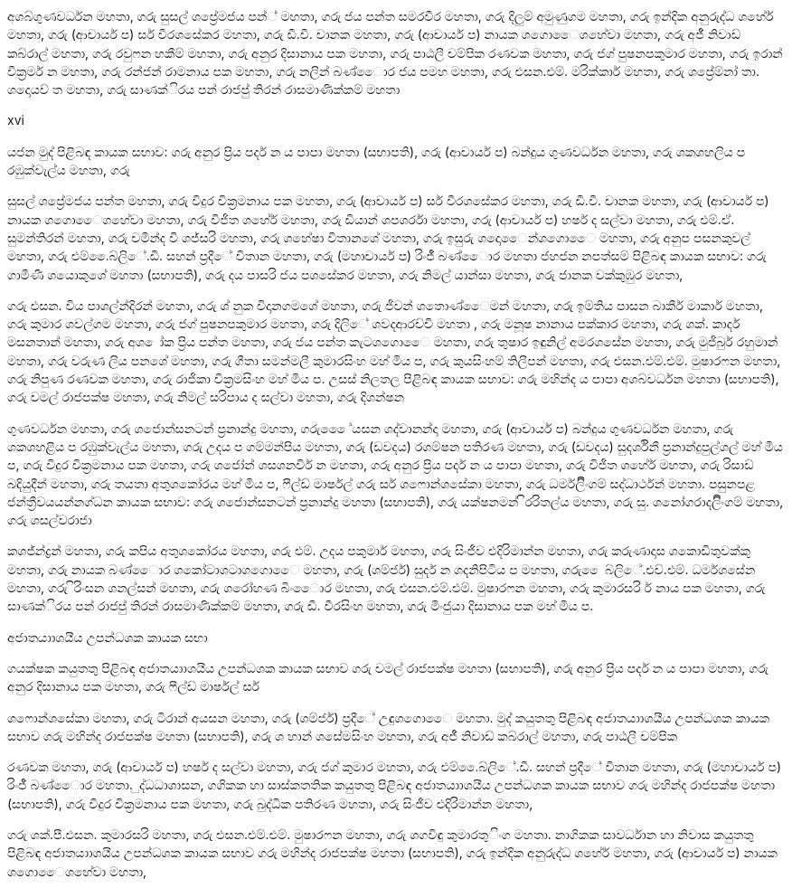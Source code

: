 අශබ්ගුණවර්ධන මහතා, ගරු සුසල් ශප්‍රේමජය පන්් මහතා, ගරු ජය පන්ත සමරවීර මහතා, ගරු දිලුම් අමුණුගම මහතා, ගරු ඉන්දික අනුරුද්ධ ශහේර් මහතා, ගරු (ආචාර්ය ප) සර් වීරශසේකර මහතා, ගරු ඩී.වී. චානක මහතා, ගරු (ආචාර්ය ප) නායක ශගොෛශහේවා මහතා, ගරු අජි් නිවාඩ් කබ්රාල් මහතා, ගරු රවුෆන හකීම් මහතා, ගරු අනුර දිසානාය පක මහතා, ගරු පාඨලී චම්පික රණවක මහතා, ගරු ජග් පුෂනපකුමාර මහතා, ගරු ඉරාන් වික්‍රමර් න මහතා, ගරු රන්ජන් රාමනාය පක මහතා, ගරු නලින් බණ්ෛාර ජය පමහ මහතා, ගරු එසන.එම්. මරික්කාර් මහතා, ගරු ශප්‍රේම්නා් තා. ශදොයව් ත මහතා, ගරු සාණක්ිරය පන් රාජපු් තිරන් රාසමාණික්කම් මහතා

xvi

යජන මුද් පිළිබඳ කායක සභාව: ගරු අනුර ප්‍රිය පදර් න ය පාපා මහතා (සභාපති), ගරු (ආචාර්ය ප) බන්දුය ගුණවර්ධන මහතා, ගරු ශකශහලිය ප රඹුක්වැල්ය මහතා, ගරු

සුසල් ශප්‍රේමජය පන්ත මහතා, ගරු විදුර වික්‍රමනාය පක මහතා, ගරු (ආචාර්ය ප) සර් වීරශසේකර මහතා, ගරු ඩී.වී. චානක මහතා, ගරු (ආචාර්ය ප) නායක ශගොෛශහේවා මහතා, ගරු විජිත ශහේර් මහතා, ගරු ඩියාන් ශපශර්රා මහතා, ගරු (ආචාර්ය ප) හර්ෂ ද සල්වා මහතා, ගරු එම්.ඒ. සුමන්තිරන් මහතා, ගරු චමින්ද වි ශජ්සරි මහතා, ගරු ශහේෂා විතානශේ මහතා, ගරු ඉසුරු ශදොෛන්ශගොෛ මහතා, ගරු අනුප පසනකුවල් මහතා, ගරු එම්.ෛබ්ලිේ.ඩී. සහන් ප්‍රදීේ විතාන මහතා, ගරු (මහාචාර්ය ප) රිංජි් බණ්ෛාර මහතා ජහජන නපත්සම් පිළිබඳ කායක සභාව: ගරු ගාමිණී ශයොකුශේ මහතා (සභාපති), ගරු දය පාසරි ජය පශසේකර මහතා, ගරු නිමල් යාන්සා මහතා, ගරු ජානක වක්කුඹුර මහතා,

ගරු එසන. විය පාශල්න්දිරන් මහතා, ගරු ශ් නුක විදානගමශේ මහතා, ගරු ජිවන් ශතොණ්ෛමන් මහතා, ගරු ඉම්තිය පාසන බාකීර් මාකාර් මහතා, ගරු කුමාර ශවල්ගම මහතා, ගරු ජග් පුෂනපකුමාර මහතා, ගරු දිලිේ ශවදආරච්චි මහතා , ගරු මනූෂ නානාය පක්කාර මහතා, ගරු ශක්. කාදර් මසනතාන් මහතා, ගරු අශ ෝක ප්‍රිය පන්ත මහතා, ගරු ජය පන්ත කැටශගොෛ මහතා, ගරු තුෂාර ඉඳුනිල් අමරශසේන මහතා, ගරු මුජිබුර් රහුමාන් මහතා, ගරු වරුණ ලිය පනශේ මහතා, ගරු ගීතා සමන්මලී කුමාරසිංහ මහ් මිය ප, ගරු කුයසිංහම් තිලීපන් මහතා, ගරු එසන.එම්.එම්. මුෂාරෆන මහතා, ගරු නිපුණ රණවක මහතා, ගරු රාජිකා වික්‍රමසිංහ මහ් මිය ප. උසස් නිලතල පිළිබඳ කායක සභාව: ගරු මහින්ද ය පාපා අශබ්වර්ධන මහතා (සභාපති), ගරු චමල් රාජපක්ෂ මහතා, ගරු නිමල් සරිපාය ද සල්වා මහතා, ගරු දිශන්ෂන

ගුණවර්ධන මහතා, ගරු ශජොන්සනටන් ප්‍රනාන්දු මහතා, ගරු ෛේයසන ශද්වානන්දා මහතා, ගරු (ආචාර්ය ප) බන්දුය ගුණවර්ධන මහතා, ගරු ශකශහළිය ප රඹුක්වැල්ය මහතා, ගරු උදය ප ගම්මන්පිය මහතා, ගරු (ඩවදය) රශම්ෂන පතිරණ මහතා, ගරු (ඩවදය) සුදර්ශිනී ප්‍රනාන්දුපුල්ශල් මහ් මිය ප, ගරු විදුර වික්‍රමනාය පක මහතා, ගරු ශජෝන් ශසශනවිර් න මහතා, ගරු අනුර ප්‍රිය පදර් න ය පාපා මහතා, ගරු විජිත ශහේර් මහතා, ගරු රිසාඩ් බදියුදීන් මහතා, ගරු තයතා අතුශකෝරය මහ් මිය ප, ෆීල්ඩ් මාර්ෂල් ගරු සර් ශෆොන්ශසේකා මහතා, ගරු ධර්මලිිංගම් සද්ධාර්ථන් මහතා. පසුනපළ ජන්ත්‍රීවයයන්නග්ධන කායක සභාව: ගරු ශජොන්සනටන් ප්‍රනාන්දු මහතා (සභාපති), ගරු යක්ෂනමන් ිරරිතල්ය මහතා, ගරු සු. ශනෝගරාදලිිංගම් මහතා, ගරු ශසල්වරාජා

කශජ්න්ද්‍රන් මහතා, ගරු කපිය අතුශකෝරය මහතා, ගරු එම්. උදය පකුමාර් මහතා, ගරු සිංජීව එදිරිමාන්න මහතා, ගරු කරුණාදාස ශකොඩිතුවක්කු මහතා, ගරු නායක බණ්ෛාර ශකෝටාශටාශගොෛ මහතා, ගරු (ශම්ජර්) සුදර් න ශදනිපිටිය ප මහතා, ගරු ෛබ්ලිේ.එච්.එම්. ධර්මශසේන මහතා, ගරු ිරිංසන ශනල්සන් මහතා, ගරු ශරෝහණ බිංෛාර මහතා, ගරු එසන.එම්.එම්. මුෂාරෆන මහතා, ගරු කුමාරසරි ර් නාය පක මහතා, ගරු සාණක්ිරය පන් රාජපු් තිරන් රාසමාණික්කම් මහතා, ගරු ඩී. වීරසිංහ මහතා, ගරු මිංජුයා දිසානාය පක මහ් මිය ප.

අජාතයාාශයීය උපන්ධශක කායක සභා

ගයක්ෂක කයුතතු පිළිබඳ අජාතයාාශයීය උපන්ධශක කායක සභාව ගරු චමල් රාජපක්ෂ මහතා (සභාපති), ගරු අනුර ප්‍රිය පදර් න ය පාපා මහතා, ගරු අනුර දිසානාය පක මහතා, ගරු ෆීල්ඩ් මාර්ෂල් සර්

ශෆොන්ශසේකා මහතා, ගරු ටිරාන් අයසන මහතා, ගරු (ශම්ජර්) ප්‍රදීේ උඳුශගොෛ මහතා. මුද් කයුතතු පිළිබඳ අජාතයාාශයීය උපන්ධශක කායක සභාව ගරු මහින්ද රාජපක්ෂ මහතා (සභාපති), ගරු ශ හාන් ශසේමසිංහ මහතා, ගරු අජි් නිවාඩ් කබ්රාල් මහතා, ගරු පාඨලී චම්පික

රණවක මහතා, ගරු (ආචාර්ය ප) හර්ෂ ද සල්වා මහතා, ගරු ජග් කුමාර මහතා, ගරු එම්.ෛබ්ලිේ.ඩී. සහන් ප්‍රදීේ විතාන මහතා, ගරු (මහාචාර්ය ප) රිංජි් බණ්ෛාර මහතා. ුද්ධධාශාසන, ගගිකක හා සාස්කතතික කයුතතු පිළිබඳ අජාතයාාශයීය උපන්ධශක කායක සභාව ගරු මහින්ද රාජපක්ෂ මහතා (සභාපති), ගරු විදුර වික්‍රමනාය පක මහතා, ගරු බුද්ධික පතිරණ මහතා, ගරු සිංජීව එදිරිමාන්න මහතා,

ගරු ශක්.පී.එසන. කුමාරසරි මහතා, ගරු එසන.එම්.එම්. මුෂාරෆන මහතා, ගරු ශගවිඳු කුමාරතුිංග මහතා. නාගිකක සාවර්ධාන හා නිවාස කයුතතු පිළිබඳ අජාතයාාශයීය උපන්ධශක කායක සභාව ගරු මහින්ද රාජපක්ෂ මහතා (සභාපති), ගරු ඉන්දික අනුරුද්ධ ශහේර් මහතා, ගරු (ආචාර්ය ප) නායක ශගොෛශහේවා මහතා,
